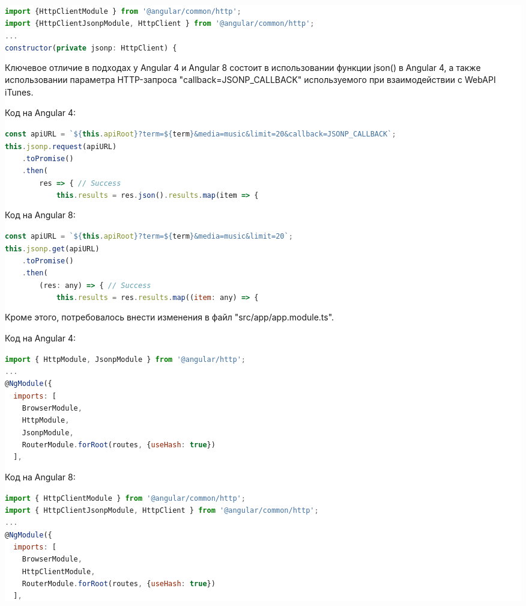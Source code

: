 ```javascript
import {HttpClientModule } from '@angular/common/http';
import {HttpClientJsonpModule, HttpClient } from '@angular/common/http';
...
constructor(private jsonp: HttpClient) {
```

Ключевое отличие в подходах у Angular 4 и Angular 8 состоит в использовании функции json() в Angular 4, а также использовании параметра HTTP-запроса "callback=JSONP_CALLBACK" используемого при взаимодействии с WebAPI iTunes.

Код на Angular 4:

```javascript
const apiURL = `${this.apiRoot}?term=${term}&media=music&limit=20&callback=JSONP_CALLBACK`;
this.jsonp.request(apiURL)
    .toPromise()
    .then(
        res => { // Success
            this.results = res.json().results.map(item => {
```

Код на Angular 8:

```javascript
const apiURL = `${this.apiRoot}?term=${term}&media=music&limit=20`;
this.jsonp.get(apiURL)
    .toPromise()
    .then(
        (res: any) => { // Success
            this.results = res.results.map((item: any) => {
```

Кроме этого, потребовалось внести изменения в файл "src/app/app.module.ts".

Код на Angular 4:

```javascript
import { HttpModule, JsonpModule } from '@angular/http';
...
@NgModule({
  imports: [
    BrowserModule,
    HttpModule,
    JsonpModule,
    RouterModule.forRoot(routes, {useHash: true})
  ],
```

Код на Angular 8:

```javascript
import { HttpClientModule } from '@angular/common/http';
import { HttpClientJsonpModule, HttpClient } from '@angular/common/http';
...
@NgModule({
  imports: [
    BrowserModule,
    HttpClientModule,
    RouterModule.forRoot(routes, {useHash: true})
  ],
```
